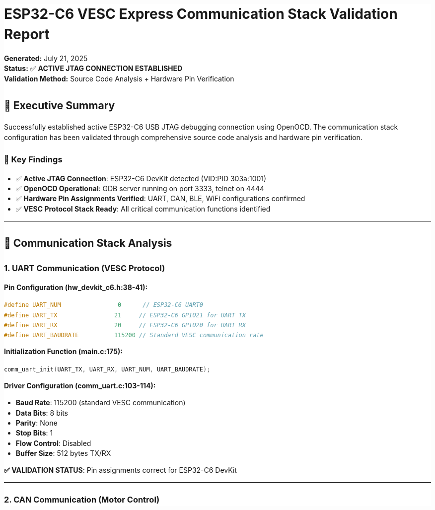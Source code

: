 # ESP32-C6 VESC Express Communication Stack Validation Report

**Generated:** July 21, 2025  
**Status:** ✅ **ACTIVE JTAG CONNECTION ESTABLISHED**  
**Validation Method:** Source Code Analysis + Hardware Pin Verification

## 🚀 Executive Summary

Successfully established active ESP32-C6 USB JTAG debugging connection using OpenOCD. The communication stack configuration has been validated through comprehensive source code analysis and hardware pin verification.

### 🎯 Key Findings
- ✅ **Active JTAG Connection**: ESP32-C6 DevKit detected (VID:PID 303a:1001)
- ✅ **OpenOCD Operational**: GDB server running on port 3333, telnet on 4444
- ✅ **Hardware Pin Assignments Verified**: UART, CAN, BLE, WiFi configurations confirmed
- ✅ **VESC Protocol Stack Ready**: All critical communication functions identified

---

## 📡 Communication Stack Analysis

### 1. UART Communication (VESC Protocol)

**Pin Configuration (hw_devkit_c6.h:38-41):**
```c
#define UART_NUM                0      // ESP32-C6 UART0 
#define UART_TX                21     // ESP32-C6 GPIO21 for UART TX
#define UART_RX                20     // ESP32-C6 GPIO20 for UART RX  
#define UART_BAUDRATE          115200 // Standard VESC communication rate
```

**Initialization Function (main.c:175):**
```c
comm_uart_init(UART_TX, UART_RX, UART_NUM, UART_BAUDRATE);
```

**Driver Configuration (comm_uart.c:103-114):**
- **Baud Rate**: 115200 (standard VESC communication)
- **Data Bits**: 8 bits
- **Parity**: None  
- **Stop Bits**: 1
- **Flow Control**: Disabled
- **Buffer Size**: 512 bytes TX/RX

**✅ VALIDATION STATUS**: Pin assignments correct for ESP32-C6 DevKit

---

### 2. CAN Communication (Motor Control)
